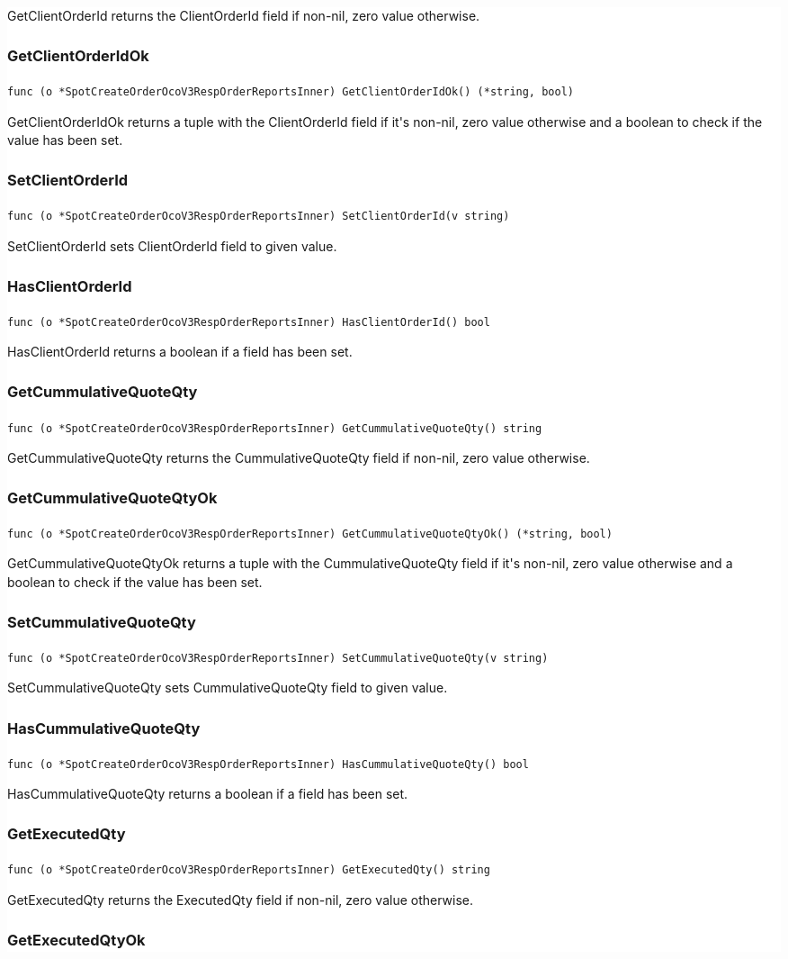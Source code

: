 GetClientOrderId returns the ClientOrderId field if non-nil, zero value otherwise.

### GetClientOrderIdOk

`func (o *SpotCreateOrderOcoV3RespOrderReportsInner) GetClientOrderIdOk() (*string, bool)`

GetClientOrderIdOk returns a tuple with the ClientOrderId field if it's non-nil, zero value otherwise
and a boolean to check if the value has been set.

### SetClientOrderId

`func (o *SpotCreateOrderOcoV3RespOrderReportsInner) SetClientOrderId(v string)`

SetClientOrderId sets ClientOrderId field to given value.

### HasClientOrderId

`func (o *SpotCreateOrderOcoV3RespOrderReportsInner) HasClientOrderId() bool`

HasClientOrderId returns a boolean if a field has been set.

### GetCummulativeQuoteQty

`func (o *SpotCreateOrderOcoV3RespOrderReportsInner) GetCummulativeQuoteQty() string`

GetCummulativeQuoteQty returns the CummulativeQuoteQty field if non-nil, zero value otherwise.

### GetCummulativeQuoteQtyOk

`func (o *SpotCreateOrderOcoV3RespOrderReportsInner) GetCummulativeQuoteQtyOk() (*string, bool)`

GetCummulativeQuoteQtyOk returns a tuple with the CummulativeQuoteQty field if it's non-nil, zero value otherwise
and a boolean to check if the value has been set.

### SetCummulativeQuoteQty

`func (o *SpotCreateOrderOcoV3RespOrderReportsInner) SetCummulativeQuoteQty(v string)`

SetCummulativeQuoteQty sets CummulativeQuoteQty field to given value.

### HasCummulativeQuoteQty

`func (o *SpotCreateOrderOcoV3RespOrderReportsInner) HasCummulativeQuoteQty() bool`

HasCummulativeQuoteQty returns a boolean if a field has been set.

### GetExecutedQty

`func (o *SpotCreateOrderOcoV3RespOrderReportsInner) GetExecutedQty() string`

GetExecutedQty returns the ExecutedQty field if non-nil, zero value otherwise.

### GetExecutedQtyOk
